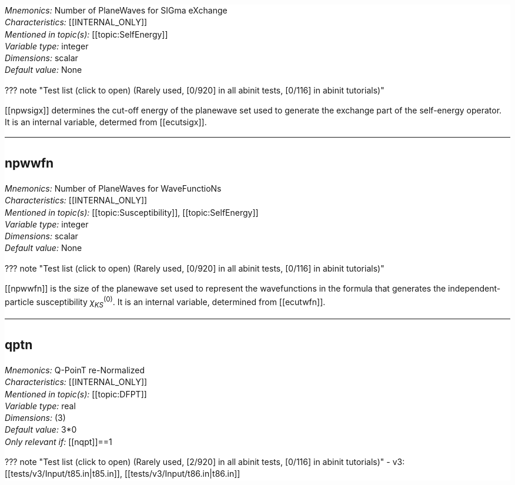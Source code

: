 
*Mnemonics:* Number of PlaneWaves for SIGma eXchange  
*Characteristics:* [[INTERNAL_ONLY]]  
*Mentioned in topic(s):* [[topic:SelfEnergy]]  
*Variable type:* integer  
*Dimensions:* scalar  
*Default value:* None  

??? note "Test list (click to open) (Rarely used, [0/920] in all abinit tests, [0/116] in abinit tutorials)"






[[npwsigx]] determines the cut-off energy of the planewave set used to
generate the exchange part of the self-energy operator.  
It is an internal variable, determed from [[ecutsigx]].


* * *

## **npwwfn** 


*Mnemonics:* Number of PlaneWaves for WaveFunctioNs  
*Characteristics:* [[INTERNAL_ONLY]]  
*Mentioned in topic(s):* [[topic:Susceptibility]], [[topic:SelfEnergy]]  
*Variable type:* integer  
*Dimensions:* scalar  
*Default value:* None  

??? note "Test list (click to open) (Rarely used, [0/920] in all abinit tests, [0/116] in abinit tutorials)"






[[npwwfn]] is the size of the planewave set used to represent the
wavefunctions in the formula that generates the independent-particle
susceptibility $\chi^{(0)}_{KS}$. It is an internal variable, determined from
[[ecutwfn]].


* * *

## **qptn** 


*Mnemonics:* Q-PoinT re-Normalized  
*Characteristics:* [[INTERNAL_ONLY]]  
*Mentioned in topic(s):* [[topic:DFPT]]  
*Variable type:* real  
*Dimensions:* (3)  
*Default value:* 3*0  
*Only relevant if:* [[nqpt]]==1  

??? note "Test list (click to open) (Rarely used, [2/920] in all abinit tests, [0/116] in abinit tutorials)"
    - v3:  [[tests/v3/Input/t85.in|t85.in]], [[tests/v3/Input/t86.in|t86.in]]
